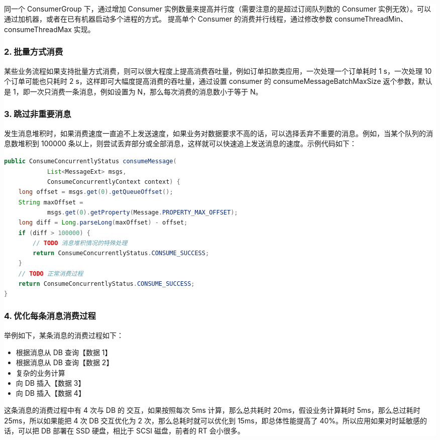 同一个 ConsumerGroup 下，通过增加 Consumer 实例数量来提高并行度（需要注意的是超过订阅队列数的 Consumer 实例无效）。可以通过加机器，或者在已有机器启动多个进程的方式。
提高单个 Consumer 的消费并行线程，通过修改参数 consumeThreadMin、consumeThreadMax 实现。

### 2. 批量方式消费

某些业务流程如果支持批量方式消费，则可以很大程度上提高消费吞吐量，例如订单扣款类应用，一次处理一个订单耗时 1 s，一次处理 10 个订单可能也只耗时 2 s，这样即可大幅度提高消费的吞吐量，通过设置 consumer 的 consumeMessageBatchMaxSize 返个参数，默认是 1，即一次只消费一条消息，例如设置为 N，那么每次消费的消息数小于等于 N。

### 3. 跳过非重要消息

发生消息堆积时，如果消费速度一直追不上发送速度，如果业务对数据要求不高的话，可以选择丢弃不重要的消息。例如，当某个队列的消息数堆积到 100000 条以上，则尝试丢弃部分或全部消息，这样就可以快速追上发送消息的速度。示例代码如下：

```java
public ConsumeConcurrentlyStatus consumeMessage(
            List<MessageExt> msgs,
            ConsumeConcurrentlyContext context) {
    long offset = msgs.get(0).getQueueOffset();
    String maxOffset =
            msgs.get(0).getProperty(Message.PROPERTY_MAX_OFFSET);
    long diff = Long.parseLong(maxOffset) - offset;
    if (diff > 100000) {
        // TODO 消息堆积情况的特殊处理
        return ConsumeConcurrentlyStatus.CONSUME_SUCCESS;
    }
    // TODO 正常消费过程
    return ConsumeConcurrentlyStatus.CONSUME_SUCCESS;
}
```

### 4. 优化每条消息消费过程

举例如下，某条消息的消费过程如下：

-   根据消息从 DB 查询【数据 1】
-   根据消息从 DB 查询【数据 2】
-   复杂的业务计算
-   向 DB 插入【数据 3】
-   向 DB 插入【数据 4】

这条消息的消费过程中有 4 次与 DB 的 交互，如果按照每次 5ms 计算，那么总共耗时 20ms，假设业务计算耗时 5ms，那么总过耗时 25ms，所以如果能把 4 次 DB 交互优化为 2 次，那么总耗时就可以优化到 15ms，即总体性能提高了 40%。所以应用如果对时延敏感的话，可以把 DB 部署在 SSD 硬盘，相比于 SCSI 磁盘，前者的 RT 会小很多。
